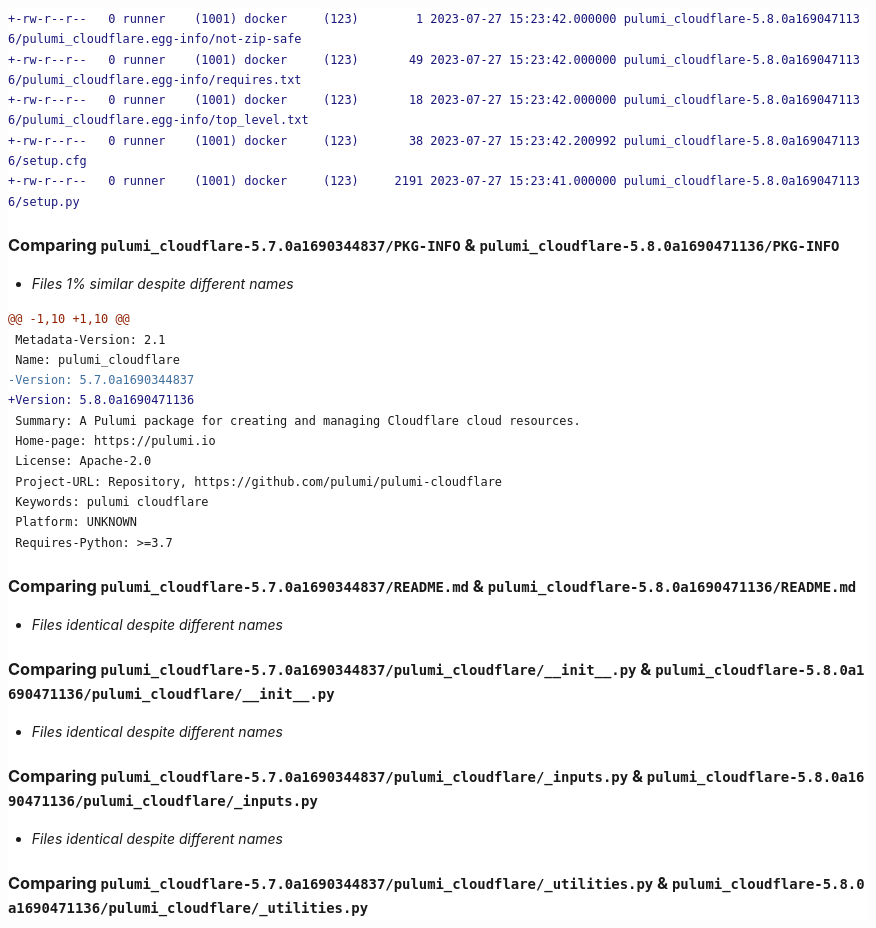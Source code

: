 ```diff
+-rw-r--r--   0 runner    (1001) docker     (123)        1 2023-07-27 15:23:42.000000 pulumi_cloudflare-5.8.0a1690471136/pulumi_cloudflare.egg-info/not-zip-safe
+-rw-r--r--   0 runner    (1001) docker     (123)       49 2023-07-27 15:23:42.000000 pulumi_cloudflare-5.8.0a1690471136/pulumi_cloudflare.egg-info/requires.txt
+-rw-r--r--   0 runner    (1001) docker     (123)       18 2023-07-27 15:23:42.000000 pulumi_cloudflare-5.8.0a1690471136/pulumi_cloudflare.egg-info/top_level.txt
+-rw-r--r--   0 runner    (1001) docker     (123)       38 2023-07-27 15:23:42.200992 pulumi_cloudflare-5.8.0a1690471136/setup.cfg
+-rw-r--r--   0 runner    (1001) docker     (123)     2191 2023-07-27 15:23:41.000000 pulumi_cloudflare-5.8.0a1690471136/setup.py
```

### Comparing `pulumi_cloudflare-5.7.0a1690344837/PKG-INFO` & `pulumi_cloudflare-5.8.0a1690471136/PKG-INFO`

 * *Files 1% similar despite different names*

```diff
@@ -1,10 +1,10 @@
 Metadata-Version: 2.1
 Name: pulumi_cloudflare
-Version: 5.7.0a1690344837
+Version: 5.8.0a1690471136
 Summary: A Pulumi package for creating and managing Cloudflare cloud resources.
 Home-page: https://pulumi.io
 License: Apache-2.0
 Project-URL: Repository, https://github.com/pulumi/pulumi-cloudflare
 Keywords: pulumi cloudflare
 Platform: UNKNOWN
 Requires-Python: >=3.7
```

### Comparing `pulumi_cloudflare-5.7.0a1690344837/README.md` & `pulumi_cloudflare-5.8.0a1690471136/README.md`

 * *Files identical despite different names*

### Comparing `pulumi_cloudflare-5.7.0a1690344837/pulumi_cloudflare/__init__.py` & `pulumi_cloudflare-5.8.0a1690471136/pulumi_cloudflare/__init__.py`

 * *Files identical despite different names*

### Comparing `pulumi_cloudflare-5.7.0a1690344837/pulumi_cloudflare/_inputs.py` & `pulumi_cloudflare-5.8.0a1690471136/pulumi_cloudflare/_inputs.py`

 * *Files identical despite different names*

### Comparing `pulumi_cloudflare-5.7.0a1690344837/pulumi_cloudflare/_utilities.py` & `pulumi_cloudflare-5.8.0a1690471136/pulumi_cloudflare/_utilities.py`
